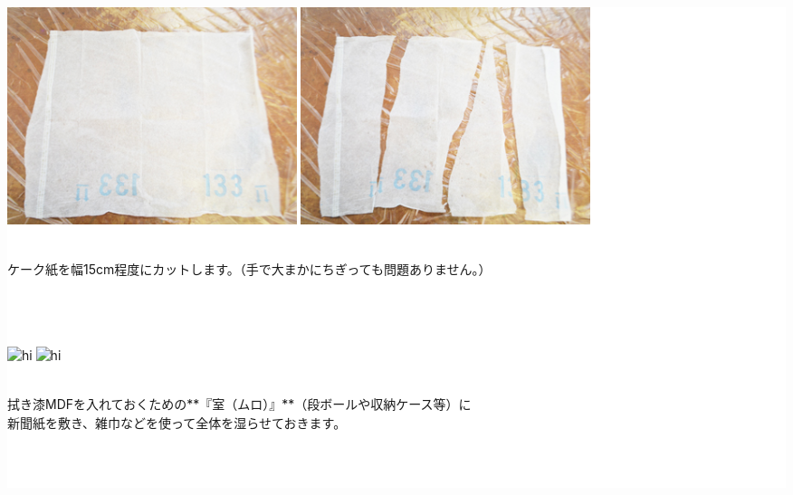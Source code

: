 <img src="assets/01-4.jpg" width="320" alt="hi" class="inline"/> <img src="assets/01-5.jpg" width="320" alt="hi" class="inline"/><br>
<br>

ケーク紙を幅15cm程度にカットします。（手で大まかにちぎっても問題ありません。）<br>
<br>
<br>
<br>

<img src="assets/01-6.jpg" width="320" alt="hi" class="inline"/> <img src="assets/01-7.jpg" width="320" alt="hi" class="inline"/><br>
<br>

拭き漆MDFを入れておくための**『室（ムロ）』**（段ボールや収納ケース等）に<br>
新聞紙を敷き、雑巾などを使って全体を湿らせておきます。<br>
<br>
<br>
<br>
